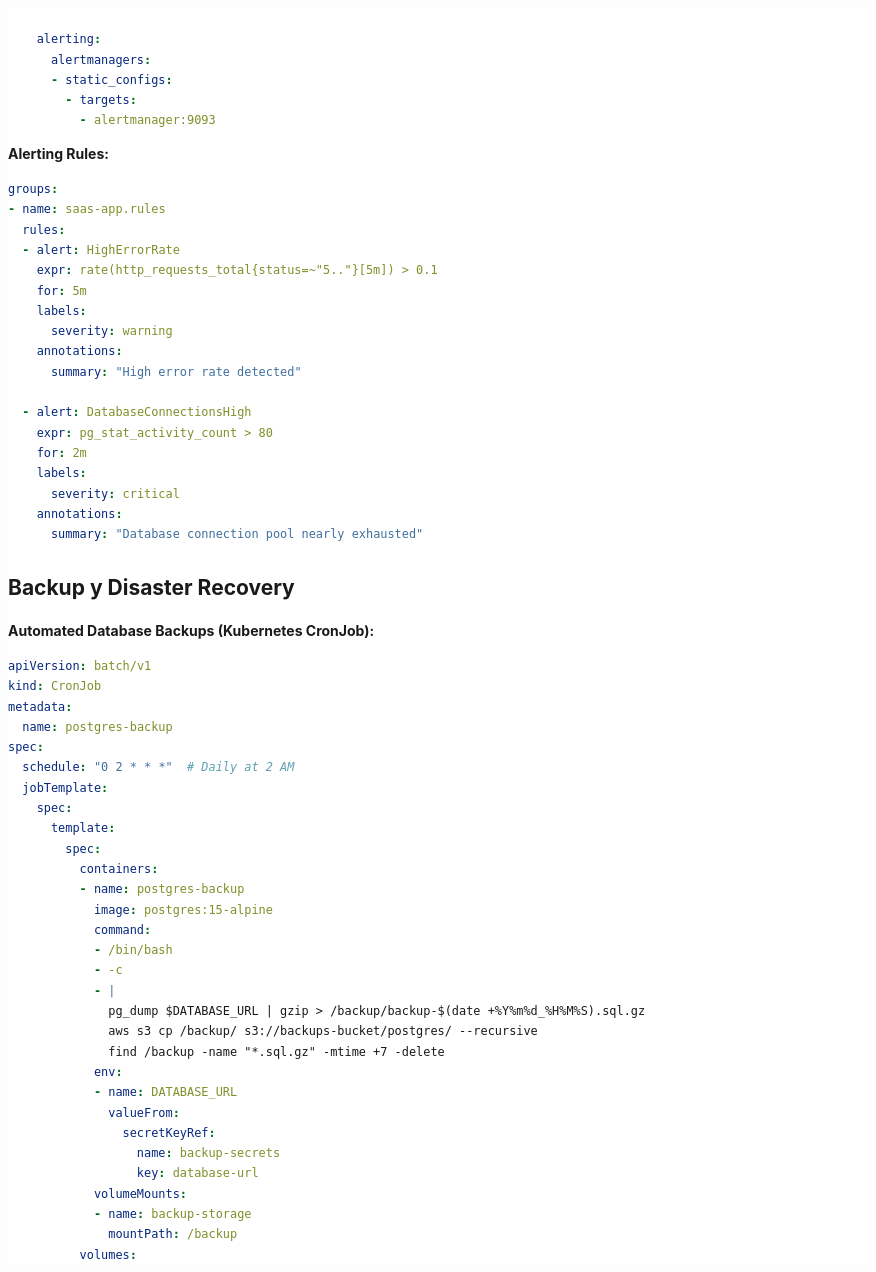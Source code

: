 ```yaml
    
    alerting:
      alertmanagers:
      - static_configs:
        - targets:
          - alertmanager:9093
```

**Alerting Rules:**
```yaml
groups:
- name: saas-app.rules
  rules:
  - alert: HighErrorRate
    expr: rate(http_requests_total{status=~"5.."}[5m]) > 0.1
    for: 5m
    labels:
      severity: warning
    annotations:
      summary: "High error rate detected"
      
  - alert: DatabaseConnectionsHigh
    expr: pg_stat_activity_count > 80
    for: 2m
    labels:
      severity: critical
    annotations:
      summary: "Database connection pool nearly exhausted"
```

## Backup y Disaster Recovery

**Automated Database Backups (Kubernetes CronJob):**
```yaml
apiVersion: batch/v1
kind: CronJob
metadata:
  name: postgres-backup
spec:
  schedule: "0 2 * * *"  # Daily at 2 AM
  jobTemplate:
    spec:
      template:
        spec:
          containers:
          - name: postgres-backup
            image: postgres:15-alpine
            command:
            - /bin/bash
            - -c
            - |
              pg_dump $DATABASE_URL | gzip > /backup/backup-$(date +%Y%m%d_%H%M%S).sql.gz
              aws s3 cp /backup/ s3://backups-bucket/postgres/ --recursive
              find /backup -name "*.sql.gz" -mtime +7 -delete
            env:
            - name: DATABASE_URL
              valueFrom:
                secretKeyRef:
                  name: backup-secrets
                  key: database-url
            volumeMounts:
            - name: backup-storage
              mountPath: /backup
          volumes:
```